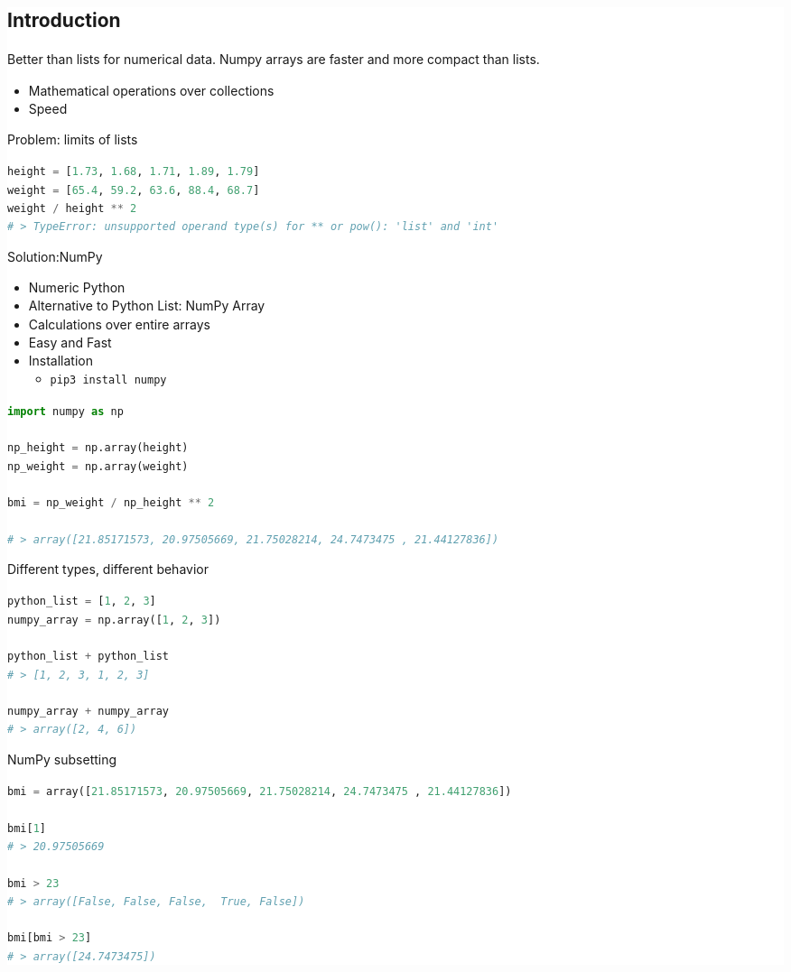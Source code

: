 ## Introduction

Better than lists for numerical data. Numpy arrays are faster and more compact than lists.
* Mathematical operations over collections
* Speed

Problem: limits of lists

```python
height = [1.73, 1.68, 1.71, 1.89, 1.79]
weight = [65.4, 59.2, 63.6, 88.4, 68.7]
weight / height ** 2
# > TypeError: unsupported operand type(s) for ** or pow(): 'list' and 'int'
```

Solution:NumPy
* Numeric Python
* Alternative to Python List: NumPy Array
* Calculations over entire arrays
* Easy and Fast
* Installation
  * `pip3 install numpy`

```python
import numpy as np

np_height = np.array(height)
np_weight = np.array(weight)

bmi = np_weight / np_height ** 2

# > array([21.85171573, 20.97505669, 21.75028214, 24.7473475 , 21.44127836])
```

Different types, different behavior

```python
python_list = [1, 2, 3]
numpy_array = np.array([1, 2, 3])

python_list + python_list
# > [1, 2, 3, 1, 2, 3]

numpy_array + numpy_array
# > array([2, 4, 6])
```

NumPy subsetting

```python
bmi = array([21.85171573, 20.97505669, 21.75028214, 24.7473475 , 21.44127836])

bmi[1]
# > 20.97505669

bmi > 23
# > array([False, False, False,  True, False])

bmi[bmi > 23]
# > array([24.7473475])
```
